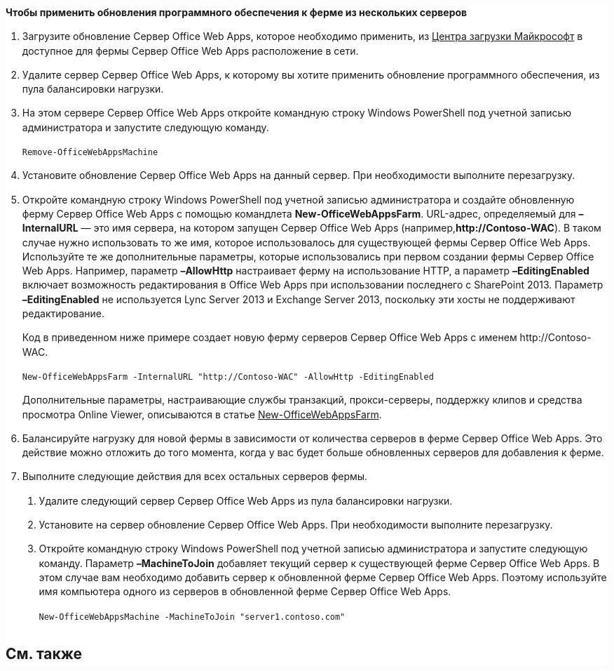 **Чтобы применить обновления программного обеспечения к ферме из нескольких серверов**

1.  Загрузите обновление Сервер Office Web Apps, которое необходимо применить, из [Центра загрузки Майкрософт](http://go.microsoft.com/fwlink/p/?linkid=280274) в доступное для фермы Сервер Office Web Apps расположение в сети.

2.  Удалите сервер Сервер Office Web Apps, к которому вы хотите применить обновление программного обеспечения, из пула балансировки нагрузки.

3.  На этом сервере Сервер Office Web Apps откройте командную строку Windows PowerShell под учетной записью администратора и запустите следующую команду.
    
        Remove-OfficeWebAppsMachine

4.  Установите обновление Сервер Office Web Apps на данный сервер. При необходимости выполните перезагрузку.

5.  Откройте командную строку Windows PowerShell под учетной записью администратора и создайте обновленную ферму Сервер Office Web Apps с помощью командлета **New-OfficeWebAppsFarm**. URL-адрес, определяемый для **–InternalURL** — это имя сервера, на котором запущен Сервер Office Web Apps (например,**http://Contoso-WAC**). В таком случае нужно использовать то же имя, которое использовалось для существующей фермы Сервер Office Web Apps. Используйте те же дополнительные параметры, которые использовались при первом создании фермы Сервер Office Web Apps. Например, параметр **–AllowHttp** настраивает ферму на использование HTTP, а параметр **–EditingEnabled** включает возможность редактирования в Office Web Apps при использовании последнего с SharePoint 2013. Параметр **–EditingEnabled** не используется Lync Server 2013 и Exchange Server 2013, поскольку эти хосты не поддерживают редактирование.
    
    Код в приведенном ниже примере создает новую ферму серверов Сервер Office Web Apps с именем http://Contoso-WAC.
    
        New-OfficeWebAppsFarm -InternalURL "http://Contoso-WAC" -AllowHttp -EditingEnabled
    
    Дополнительные параметры, настраивающие службы транзакций, прокси-серверы, поддержку клипов и средства просмотра Online Viewer, описываются в статье [New-OfficeWebAppsFarm](https://docs.microsoft.com/en-us/powershell/module/officewebapps/new-officewebappsfarm?view=officewebapps-ps).

6.  Балансируйте нагрузку для новой фермы в зависимости от количества серверов в ферме Сервер Office Web Apps. Это действие можно отложить до того момента, когда у вас будет больше обновленных серверов для добавления к ферме.

7.  Выполните следующие действия для всех остальных серверов фермы.
    
    1.  Удалите следующий сервер Сервер Office Web Apps из пула балансировки нагрузки.
    
    2.  Установите на сервер обновление Сервер Office Web Apps. При необходимости выполните перезагрузку.
    
    3.  Откройте командную строку Windows PowerShell под учетной записью администратора и запустите следующую команду. Параметр **–MachineToJoin** добавляет текущий сервер к существующей ферме Сервер Office Web Apps. В этом случае вам необходимо добавить сервер к обновленной ферме Сервер Office Web Apps. Поэтому используйте имя компьютера одного из серверов в обновленной ферме Сервер Office Web Apps.
        
            New-OfficeWebAppsMachine -MachineToJoin "server1.contoso.com"

## См. также

